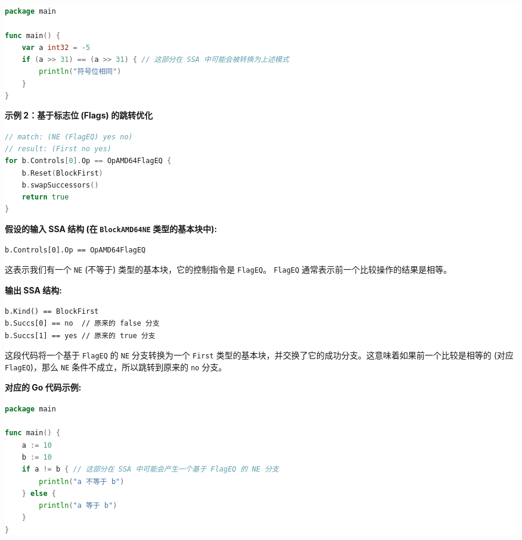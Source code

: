 ```go
package main

func main() {
	var a int32 = -5
	if (a >> 31) == (a >> 31) { // 这部分在 SSA 中可能会被转换为上述模式
		println("符号位相同")
	}
}
```

**示例 2：基于标志位 (Flags) 的跳转优化**

```go
// match: (NE (FlagEQ) yes no)
// result: (First no yes)
for b.Controls[0].Op == OpAMD64FlagEQ {
	b.Reset(BlockFirst)
	b.swapSuccessors()
	return true
}
```

**假设的输入 SSA 结构 (在 `BlockAMD64NE` 类型的基本块中):**

```
b.Controls[0].Op == OpAMD64FlagEQ
```

这表示我们有一个 `NE` (不等于) 类型的基本块，它的控制指令是 `FlagEQ`。 `FlagEQ` 通常表示前一个比较操作的结果是相等。

**输出 SSA 结构:**

```
b.Kind() == BlockFirst
b.Succs[0] == no  // 原来的 false 分支
b.Succs[1] == yes // 原来的 true 分支
```

这段代码将一个基于 `FlagEQ` 的 `NE` 分支转换为一个 `First` 类型的基本块，并交换了它的成功分支。这意味着如果前一个比较是相等的 (对应 `FlagEQ`)，那么 `NE` 条件不成立，所以跳转到原来的 `no` 分支。

**对应的 Go 代码示例:**

```go
package main

func main() {
	a := 10
	b := 10
	if a != b { // 这部分在 SSA 中可能会产生一个基于 FlagEQ 的 NE 分支
		println("a 不等于 b")
	} else {
		println("a 等于 b")
	}
}
```
